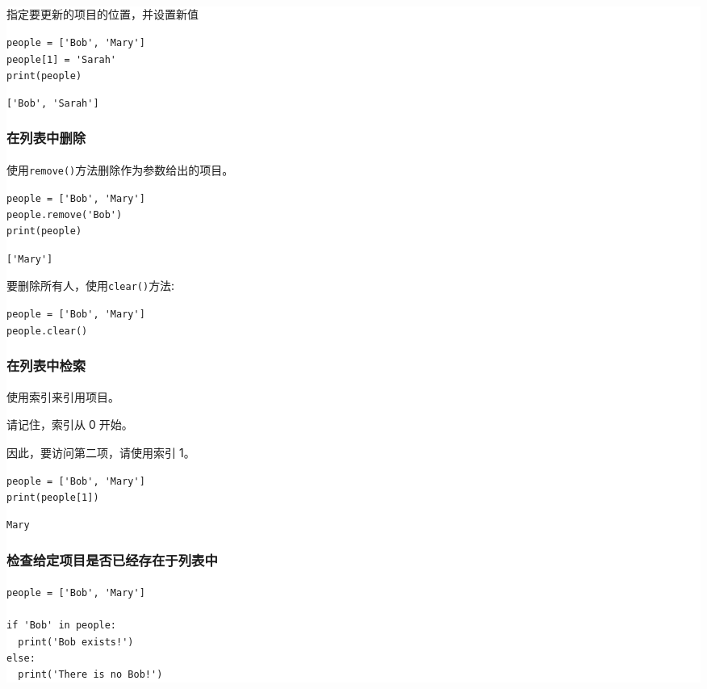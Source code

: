 指定要更新的项目的位置，并设置新值

```
people = ['Bob', 'Mary']
people[1] = 'Sarah'
print(people) 
```

```
['Bob', 'Sarah'] 
```

### 在列表中删除

使用`remove()`方法删除作为参数给出的项目。

```
people = ['Bob', 'Mary']
people.remove('Bob')
print(people) 
```

```
['Mary'] 
```

要删除所有人，使用`clear()`方法:

```
people = ['Bob', 'Mary']
people.clear() 
```

### 在列表中检索

使用索引来引用项目。

请记住，索引从 0 开始。

因此，要访问第二项，请使用索引 1。

```
people = ['Bob', 'Mary']
print(people[1]) 
```

```
Mary 
```

### 检查给定项目是否已经存在于列表中

```
people = ['Bob', 'Mary']

if 'Bob' in people:
  print('Bob exists!')
else:
  print('There is no Bob!') 
```
